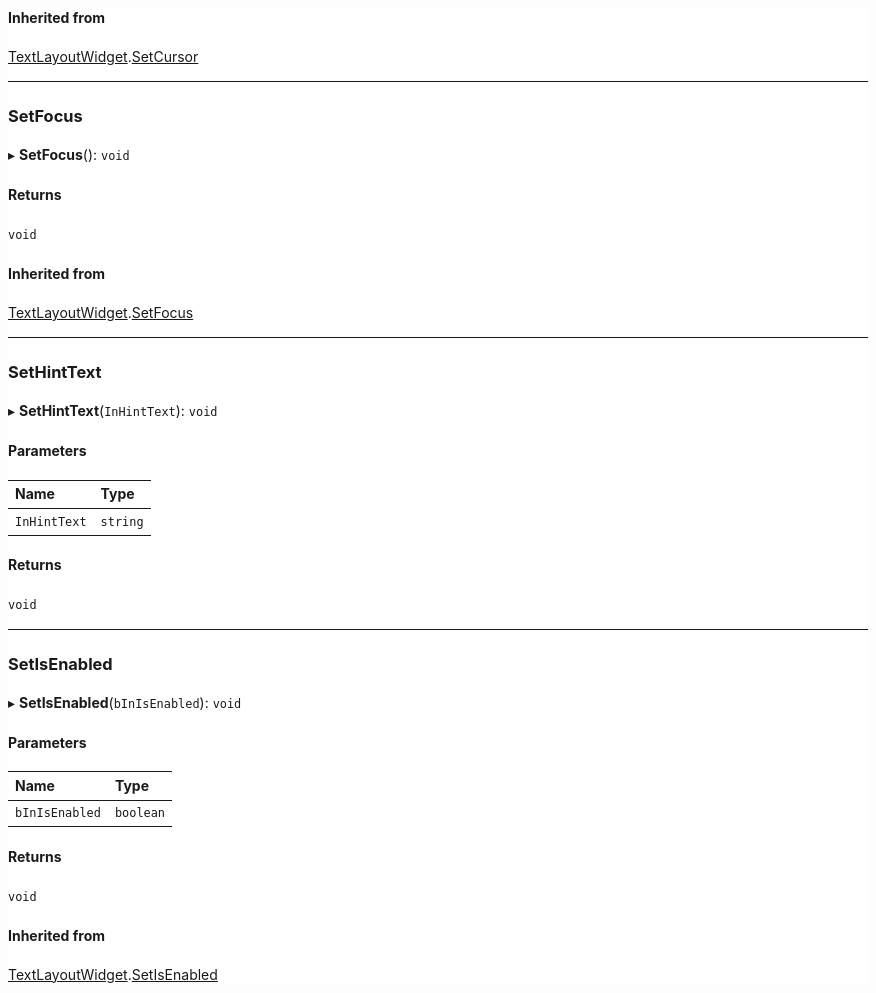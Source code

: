 #### Inherited from

[TextLayoutWidget](ue_ue.TextLayoutWidget.md).[SetCursor](ue_ue.TextLayoutWidget.md#setcursor)

___

### SetFocus

▸ **SetFocus**(): `void`

#### Returns

`void`

#### Inherited from

[TextLayoutWidget](ue_ue.TextLayoutWidget.md).[SetFocus](ue_ue.TextLayoutWidget.md#setfocus)

___

### SetHintText

▸ **SetHintText**(`InHintText`): `void`

#### Parameters

| Name | Type |
| :------ | :------ |
| `InHintText` | `string` |

#### Returns

`void`

___

### SetIsEnabled

▸ **SetIsEnabled**(`bInIsEnabled`): `void`

#### Parameters

| Name | Type |
| :------ | :------ |
| `bInIsEnabled` | `boolean` |

#### Returns

`void`

#### Inherited from

[TextLayoutWidget](ue_ue.TextLayoutWidget.md).[SetIsEnabled](ue_ue.TextLayoutWidget.md#setisenabled)
